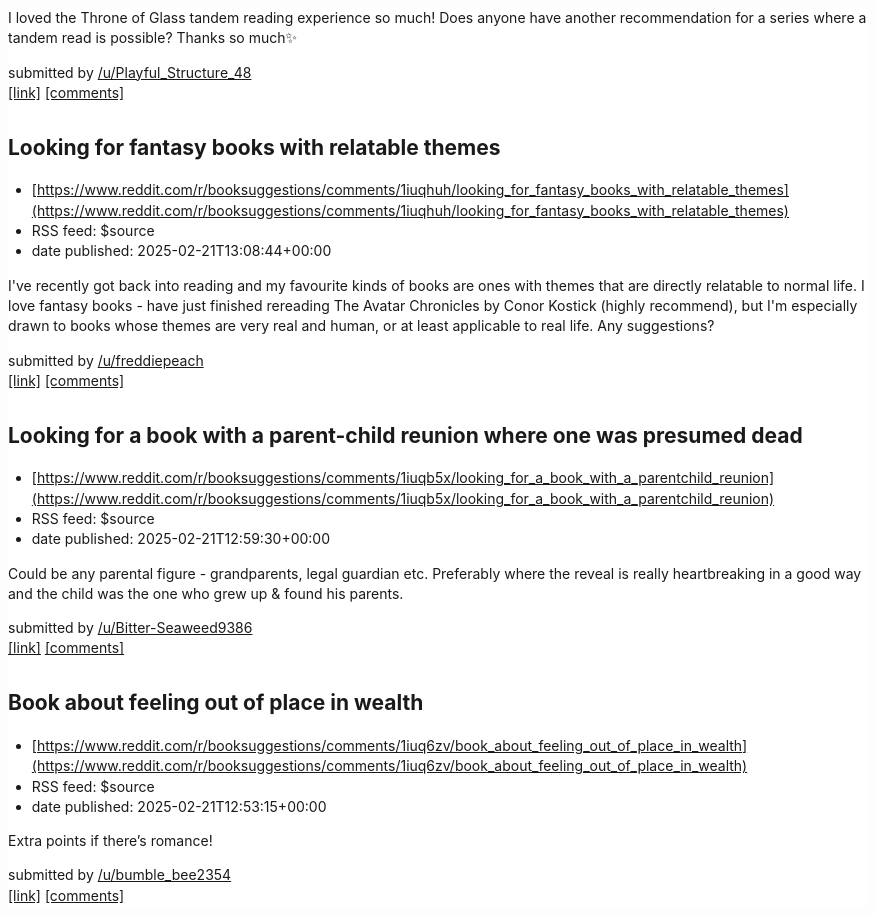<div class="md"><p>I loved the Throne of Glass tandem reading experience so much! Does anyone have another recommendation for a series where a tandem read is possible? Thanks so much✨️</p> </div> &#32; submitted by &#32; <a href="https://www.reddit.com/user/Playful_Structure_48"> /u/Playful_Structure_48 </a> <br/> <span><a href="https://www.reddit.com/r/booksuggestions/comments/1iuqohx/tandem_reads/">[link]</a></span> &#32; <span><a href="https://www.reddit.com/r/booksuggestions/comments/1iuqohx/tandem_reads/">[comments]</a></span>

## Looking for fantasy books with relatable themes
 - [https://www.reddit.com/r/booksuggestions/comments/1iuqhuh/looking_for_fantasy_books_with_relatable_themes](https://www.reddit.com/r/booksuggestions/comments/1iuqhuh/looking_for_fantasy_books_with_relatable_themes)
 - RSS feed: $source
 - date published: 2025-02-21T13:08:44+00:00

<div class="md"><p>I&#39;ve recently got back into reading and my favourite kinds of books are ones with themes that are directly relatable to normal life. I love fantasy books - have just finished rereading The Avatar Chronicles by Conor Kostick (highly recommend), but I&#39;m especially drawn to books whose themes are very real and human, or at least applicable to real life. Any suggestions?</p> </div> &#32; submitted by &#32; <a href="https://www.reddit.com/user/freddiepeach"> /u/freddiepeach </a> <br/> <span><a href="https://www.reddit.com/r/booksuggestions/comments/1iuqhuh/looking_for_fantasy_books_with_relatable_themes/">[link]</a></span> &#32; <span><a href="https://www.reddit.com/r/booksuggestions/comments/1iuqhuh/looking_for_fantasy_books_with_relatable_themes/">[comments]</a></span>

## Looking for a book with a parent-child reunion where one was presumed dead
 - [https://www.reddit.com/r/booksuggestions/comments/1iuqb5x/looking_for_a_book_with_a_parentchild_reunion](https://www.reddit.com/r/booksuggestions/comments/1iuqb5x/looking_for_a_book_with_a_parentchild_reunion)
 - RSS feed: $source
 - date published: 2025-02-21T12:59:30+00:00

<div class="md"><p>Could be any parental figure - grandparents, legal guardian etc. Preferably where the reveal is really heartbreaking in a good way and the child was the one who grew up &amp; found his parents. </p> </div> &#32; submitted by &#32; <a href="https://www.reddit.com/user/Bitter-Seaweed9386"> /u/Bitter-Seaweed9386 </a> <br/> <span><a href="https://www.reddit.com/r/booksuggestions/comments/1iuqb5x/looking_for_a_book_with_a_parentchild_reunion/">[link]</a></span> &#32; <span><a href="https://www.reddit.com/r/booksuggestions/comments/1iuqb5x/looking_for_a_book_with_a_parentchild_reunion/">[comments]</a></span>

## Book about feeling out of place in wealth
 - [https://www.reddit.com/r/booksuggestions/comments/1iuq6zv/book_about_feeling_out_of_place_in_wealth](https://www.reddit.com/r/booksuggestions/comments/1iuq6zv/book_about_feeling_out_of_place_in_wealth)
 - RSS feed: $source
 - date published: 2025-02-21T12:53:15+00:00

<div class="md"><p>Extra points if there’s romance!</p> </div> &#32; submitted by &#32; <a href="https://www.reddit.com/user/bumble_bee2354"> /u/bumble_bee2354 </a> <br/> <span><a href="https://www.reddit.com/r/booksuggestions/comments/1iuq6zv/book_about_feeling_out_of_place_in_wealth/">[link]</a></span> &#32; <span><a href="https://www.reddit.com/r/booksuggestions/comments/1iuq6zv/book_about_feeling_out_of_place_in_wealth/">[comments]</a></span>
